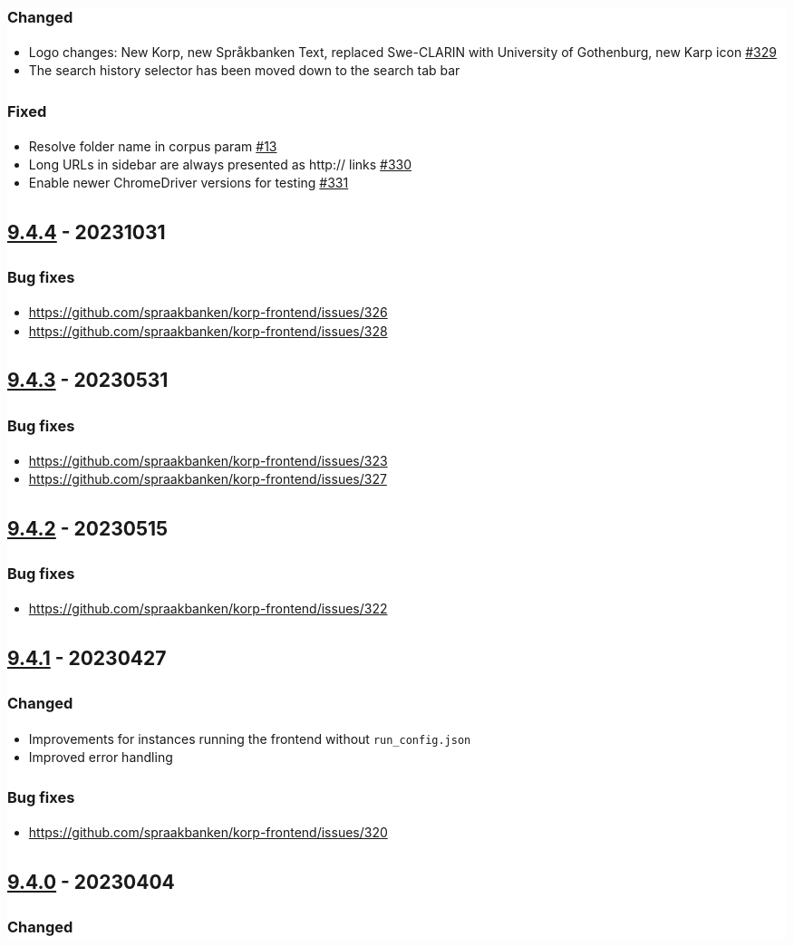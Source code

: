### Changed

- Logo changes: New Korp, new Språkbanken Text, replaced Swe-CLARIN with University of Gothenburg, new Karp icon [#329](https://github.com/spraakbanken/korp-frontend/issues/329)
- The search history selector has been moved down to the search tab bar

### Fixed

- Resolve folder name in corpus param [#13](https://github.com/spraakbanken/korp-frontend/issues/13)
- Long URLs in sidebar are always presented as http:// links [#330](https://github.com/spraakbanken/korp-frontend/issues/330)
- Enable newer ChromeDriver versions for testing [#331](https://github.com/spraakbanken/korp-frontend/issues/331)

## [9.4.4] - 20231031

### Bug fixes

- https://github.com/spraakbanken/korp-frontend/issues/326
- https://github.com/spraakbanken/korp-frontend/issues/328

## [9.4.3] - 20230531

### Bug fixes

- https://github.com/spraakbanken/korp-frontend/issues/323
- https://github.com/spraakbanken/korp-frontend/issues/327

## [9.4.2] - 20230515

### Bug fixes

- https://github.com/spraakbanken/korp-frontend/issues/322

## [9.4.1] - 20230427

### Changed

- Improvements for instances running the frontend without `run_config.json`
- Improved error handling

### Bug fixes

- https://github.com/spraakbanken/korp-frontend/issues/320

## [9.4.0] - 20230404

### Changed


[unreleased]: https://github.com/spraakbanken/korp-frontend/compare/master...dev
[9.8.0]: https://github.com/spraakbanken/korp-frontend/releases/tag/v9.8.0
[9.7.2]: https://github.com/spraakbanken/korp-frontend/releases/tag/v9.7.2
[9.7.1]: https://github.com/spraakbanken/korp-frontend/releases/tag/v9.7.1
[9.7.0]: https://github.com/spraakbanken/korp-frontend/releases/tag/v9.7.0
[9.6.0]: https://github.com/spraakbanken/korp-frontend/releases/tag/v9.6.0
[9.5.3]: https://github.com/spraakbanken/korp-frontend/releases/tag/v9.5.3
[9.5.2]: https://github.com/spraakbanken/korp-frontend/releases/tag/v9.5.2
[9.5.1]: https://github.com/spraakbanken/korp-frontend/releases/tag/v9.5.1
[9.5.0]: https://github.com/spraakbanken/korp-frontend/releases/tag/v9.5.0
[9.4.4]: https://github.com/spraakbanken/korp-frontend/releases/tag/v9.4.4
[9.4.3]: https://github.com/spraakbanken/korp-frontend/releases/tag/v9.4.3
[9.4.2]: https://github.com/spraakbanken/korp-frontend/releases/tag/v9.4.2
[9.4.1]: https://github.com/spraakbanken/korp-frontend/releases/tag/v9.4.1
[9.4.0]: https://github.com/spraakbanken/korp-frontend/releases/tag/v9.4.0